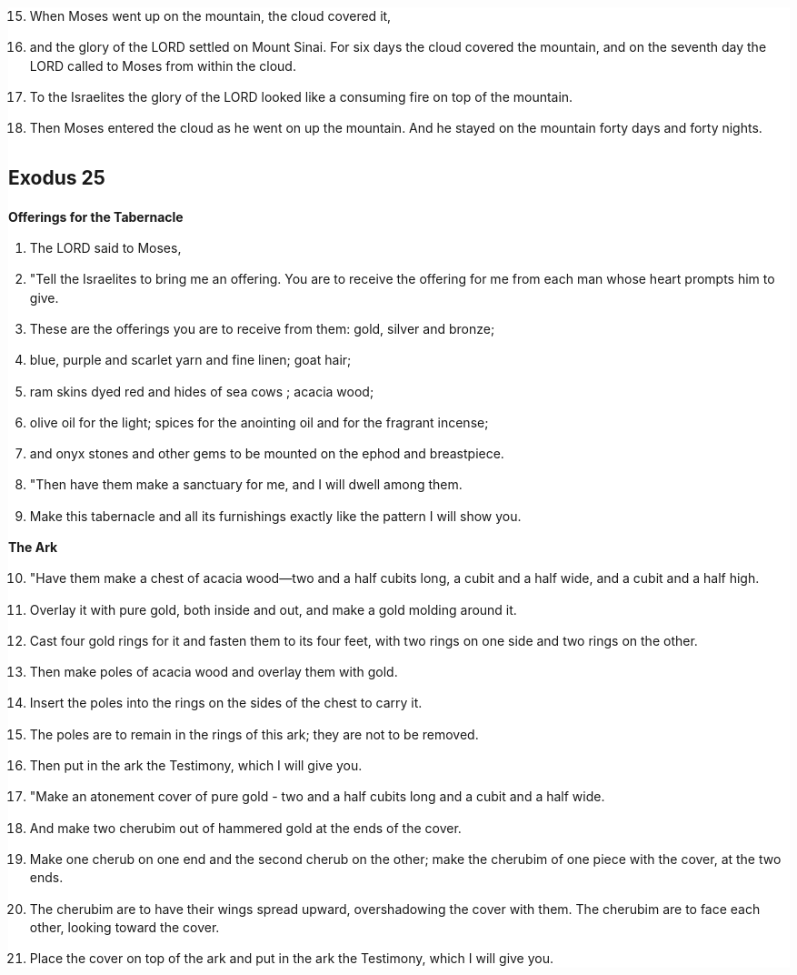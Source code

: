 15. When Moses went up on the mountain, the cloud covered it,

16. and the glory of the LORD settled on Mount Sinai. For six days the cloud covered the mountain, and on the seventh day the LORD called to Moses from within the cloud.

17. To the Israelites the glory of the LORD looked like a consuming fire on top of the mountain.

18. Then Moses entered the cloud as he went on up the mountain. And he stayed on the mountain forty days and forty nights.

## Exodus 25

__Offerings for the Tabernacle__

1. The LORD said to Moses,

2. "Tell the Israelites to bring me an offering. You are to receive the offering for me from each man whose heart prompts him to give.

3. These are the offerings you are to receive from them: gold, silver and bronze;

4. blue, purple and scarlet yarn and fine linen; goat hair;

5. ram skins dyed red and hides of sea cows ; acacia wood;

6. olive oil for the light; spices for the anointing oil and for the fragrant incense;

7. and onyx stones and other gems to be mounted on the ephod and breastpiece.

8. "Then have them make a sanctuary for me, and I will dwell among them.

9. Make this tabernacle and all its furnishings exactly like the pattern I will show you.

__The Ark__

10. "Have them make a chest of acacia wood—two and a half cubits long, a cubit and a half wide, and a cubit and a half high.

11. Overlay it with pure gold, both inside and out, and make a gold molding around it.

12. Cast four gold rings for it and fasten them to its four feet, with two rings on one side and two rings on the other.

13. Then make poles of acacia wood and overlay them with gold.

14. Insert the poles into the rings on the sides of the chest to carry it.

15. The poles are to remain in the rings of this ark; they are not to be removed.

16. Then put in the ark the Testimony, which I will give you.

17. "Make an atonement cover of pure gold - two and a half cubits long and a cubit and a half wide. 

18. And make two cherubim out of hammered gold at the ends of the cover.

19. Make one cherub on one end and the second cherub on the other; make the cherubim of one piece with the cover, at the two ends.

20. The cherubim are to have their wings spread upward, overshadowing the cover with them. The cherubim are to face each other, looking toward the cover.

21. Place the cover on top of the ark and put in the ark the Testimony, which I will give you.
